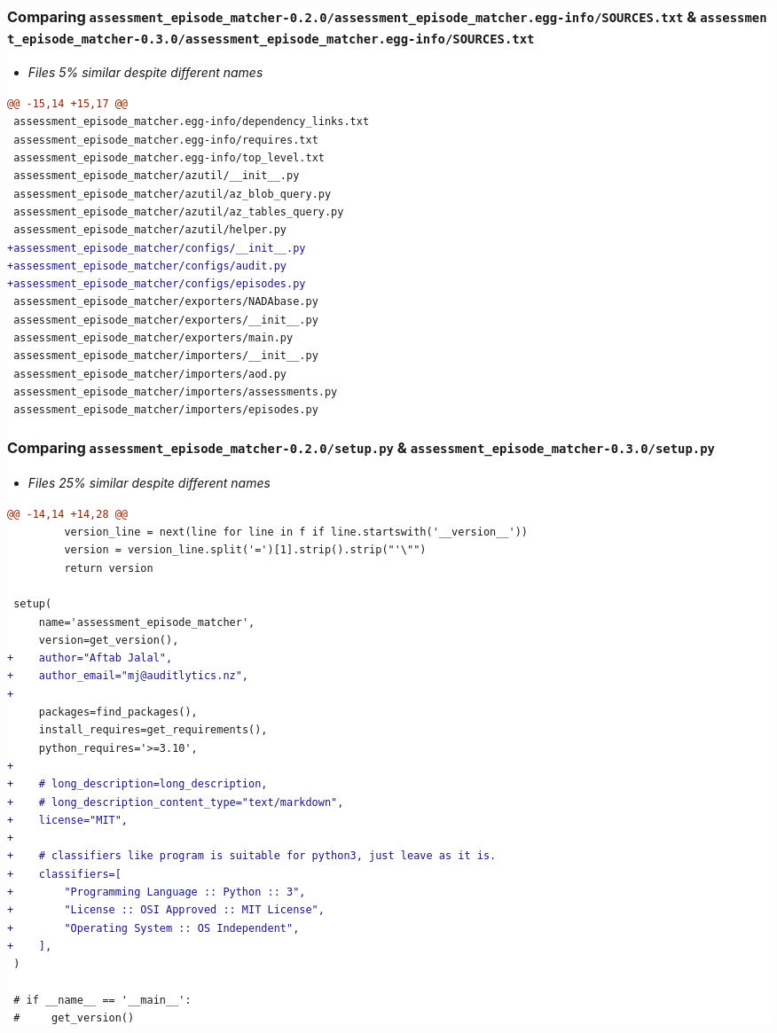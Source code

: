 ### Comparing `assessment_episode_matcher-0.2.0/assessment_episode_matcher.egg-info/SOURCES.txt` & `assessment_episode_matcher-0.3.0/assessment_episode_matcher.egg-info/SOURCES.txt`

 * *Files 5% similar despite different names*

```diff
@@ -15,14 +15,17 @@
 assessment_episode_matcher.egg-info/dependency_links.txt
 assessment_episode_matcher.egg-info/requires.txt
 assessment_episode_matcher.egg-info/top_level.txt
 assessment_episode_matcher/azutil/__init__.py
 assessment_episode_matcher/azutil/az_blob_query.py
 assessment_episode_matcher/azutil/az_tables_query.py
 assessment_episode_matcher/azutil/helper.py
+assessment_episode_matcher/configs/__init__.py
+assessment_episode_matcher/configs/audit.py
+assessment_episode_matcher/configs/episodes.py
 assessment_episode_matcher/exporters/NADAbase.py
 assessment_episode_matcher/exporters/__init__.py
 assessment_episode_matcher/exporters/main.py
 assessment_episode_matcher/importers/__init__.py
 assessment_episode_matcher/importers/aod.py
 assessment_episode_matcher/importers/assessments.py
 assessment_episode_matcher/importers/episodes.py
```

### Comparing `assessment_episode_matcher-0.2.0/setup.py` & `assessment_episode_matcher-0.3.0/setup.py`

 * *Files 25% similar despite different names*

```diff
@@ -14,14 +14,28 @@
         version_line = next(line for line in f if line.startswith('__version__'))
         version = version_line.split('=')[1].strip().strip("'\"")
         return version
 
 setup(
     name='assessment_episode_matcher',
     version=get_version(),
+    author="Aftab Jalal", 
+    author_email="mj@auditlytics.nz", 
+      
     packages=find_packages(),
     install_requires=get_requirements(),
     python_requires='>=3.10',
+
+    # long_description=long_description, 
+    # long_description_content_type="text/markdown", 
+    license="MIT", 
+  
+    # classifiers like program is suitable for python3, just leave as it is. 
+    classifiers=[ 
+        "Programming Language :: Python :: 3", 
+        "License :: OSI Approved :: MIT License", 
+        "Operating System :: OS Independent", 
+    ], 
 )
 
 # if __name__ == '__main__':
 #     get_version()
```

